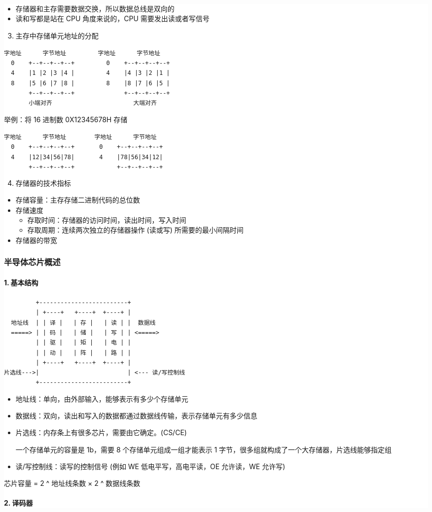- 存储器和主存需要数据交换，所以数据总线是双向的
- 读和写都是站在 CPU 角度来说的，CPU 需要发出读或者写信号

3. 主存中存储单元地址的分配

```
字地址      字节地址         字地址      字节地址
  0    +--+--+--+--+         0    +--+--+--+--+
  4    |1 |2 |3 |4 |         4    |4 |3 |2 |1 |
  8    |5 |6 |7 |8 |         8    |8 |7 |6 |5 |
       +--+--+--+--+              +--+--+--+--+
       小端对齐                       大端对齐
```

举例：将 16 进制数 0X12345678H 存储

```
字地址      字节地址        字地址      字节地址
  0    +--+--+--+--+       0    +--+--+--+--+
  4    |12|34|56|78|       4    |78|56|34|12|
       +--+--+--+--+            +--+--+--+--+
```

4. 存储器的技术指标

- 存储容量：主存存储二进制代码的总位数
- 存储速度
  - 存取时间：存储器的访问时间，读出时间，写入时间
  - 存取周期：连续两次独立的存储器操作 (读或写) 所需要的最小间隔时间
- 存储器的带宽

### 半导体芯片概述

#### 1. 基本结构

```
         +-------------------------+
         | +----+   +----+  +----+ |
  地址线  | | 译 |   | 存 |   | 读 | |  数据线
  =====> | | 码 |   | 储 |   | 写 | | <=====>
         | | 驱 |   | 矩 |   | 电 | |
         | | 动 |   | 阵 |   | 路 | |
         | +----+   +----+  +----+ |
片选线--->|                         | <--- 读/写控制线
         +-------------------------+
```

- 地址线：单向，由外部输入，能够表示有多少个存储单元
- 数据线：双向，读出和写入的数据都通过数据线传输，表示存储单元有多少信息
- 片选线：内存条上有很多芯片，需要由它确定。(CS/CE)

  一个存储单元的容量是 1b，需要 8 个存储单元组成一组才能表示 1 字节，很多组就构成了一个大存储器，片选线能够指定组
- 读/写控制线：读写的控制信号 (例如 WE 低电平写，高电平读，OE 允许读，WE 允许写)

芯片容量 = 2 ^ 地址线条数 × 2 ^ 数据线条数

#### 2. 译码器

